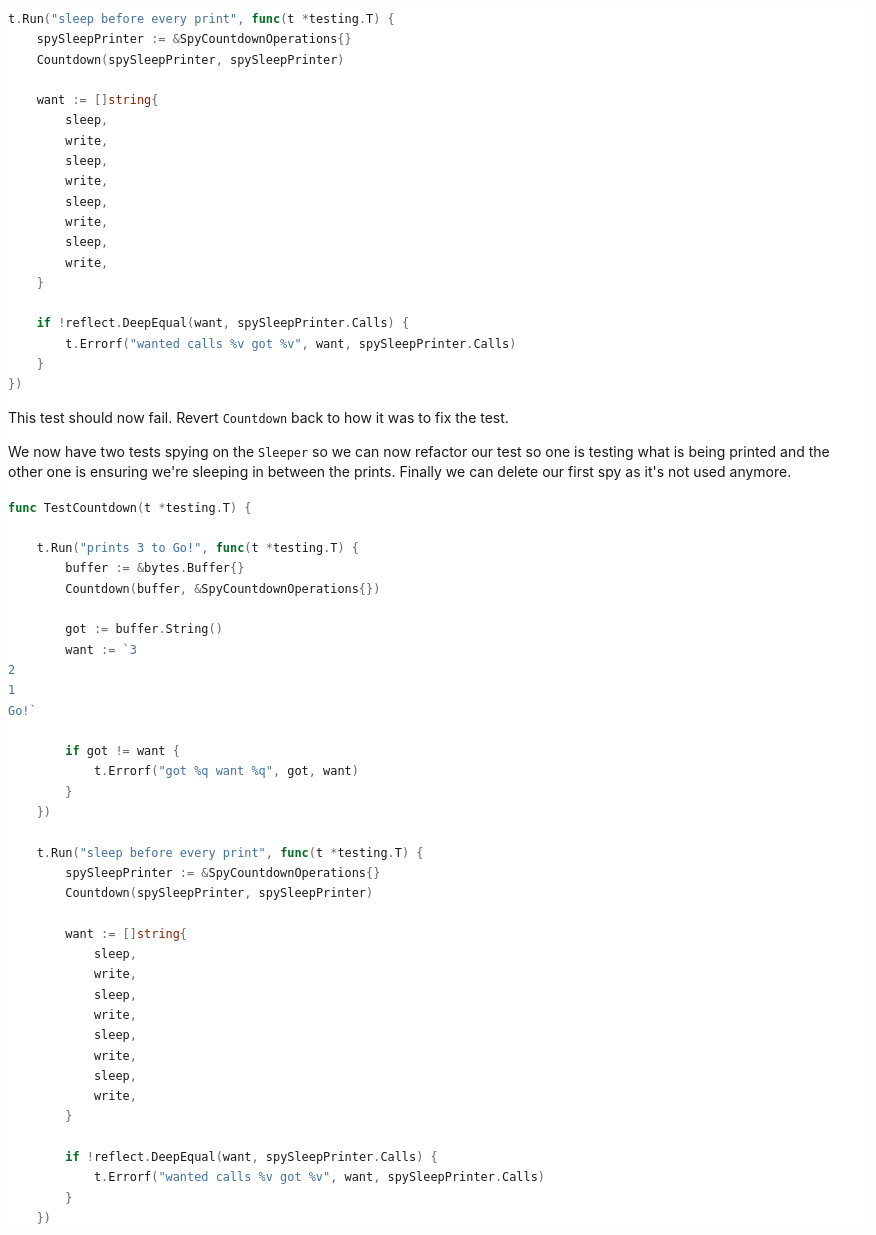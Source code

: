 ```go
t.Run("sleep before every print", func(t *testing.T) {
	spySleepPrinter := &SpyCountdownOperations{}
	Countdown(spySleepPrinter, spySleepPrinter)

	want := []string{
		sleep,
		write,
		sleep,
		write,
		sleep,
		write,
		sleep,
		write,
	}

	if !reflect.DeepEqual(want, spySleepPrinter.Calls) {
		t.Errorf("wanted calls %v got %v", want, spySleepPrinter.Calls)
	}
})
```

This test should now fail. Revert `Countdown` back to how it was to fix the test.

We now have two tests spying on the `Sleeper` so we can now refactor our test so one is testing what is being printed and the other one is ensuring we're sleeping in between the prints. Finally we can delete our first spy as it's not used anymore.

```go
func TestCountdown(t *testing.T) {

	t.Run("prints 3 to Go!", func(t *testing.T) {
		buffer := &bytes.Buffer{}
		Countdown(buffer, &SpyCountdownOperations{})

		got := buffer.String()
		want := `3
2
1
Go!`

		if got != want {
			t.Errorf("got %q want %q", got, want)
		}
	})

	t.Run("sleep before every print", func(t *testing.T) {
		spySleepPrinter := &SpyCountdownOperations{}
		Countdown(spySleepPrinter, spySleepPrinter)

		want := []string{
			sleep,
			write,
			sleep,
			write,
			sleep,
			write,
			sleep,
			write,
		}

		if !reflect.DeepEqual(want, spySleepPrinter.Calls) {
			t.Errorf("wanted calls %v got %v", want, spySleepPrinter.Calls)
		}
	})
```